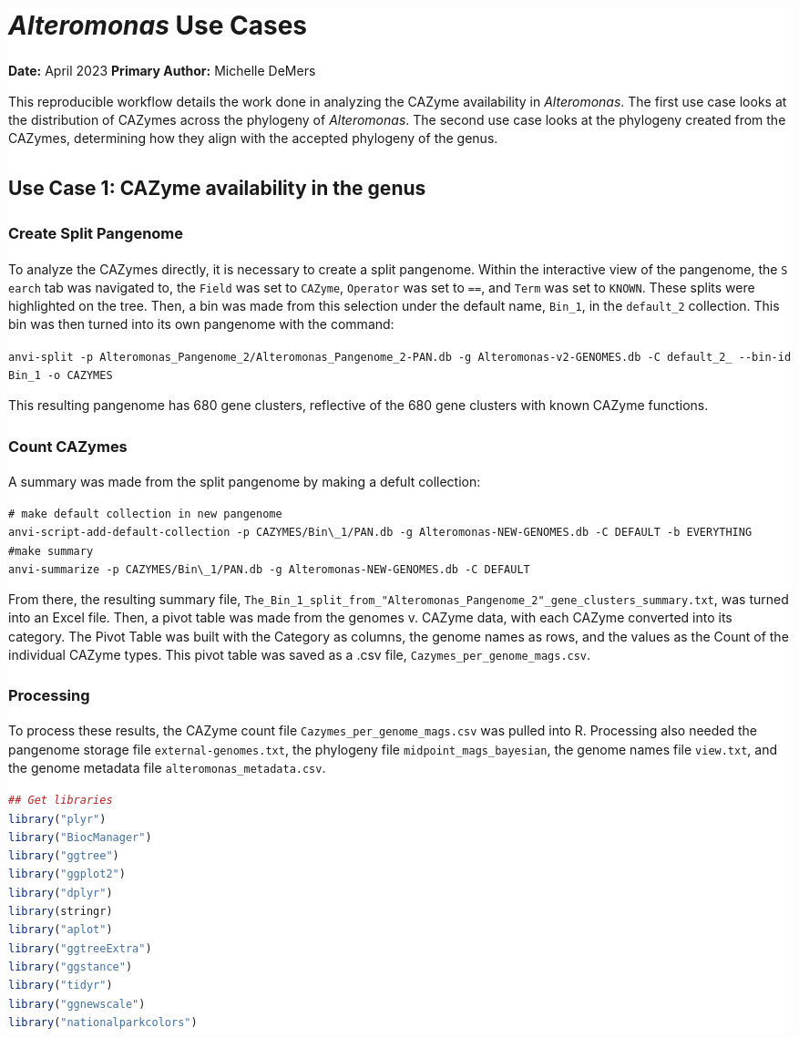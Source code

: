 # *Alteromonas* Use Cases

**Date:** April 2023
**Primary Author:** Michelle DeMers

This reproducible workflow details the work done in analyzing the CAZyme availability in *Alteromonas*. The first use case looks at the distribution of CAZymes across the phylogeny of *Alteromonas*. The second use case looks at the phylogeny created from the CAZymes, determining how they align with the accepted phylogeny of the genus.

## Use Case 1: CAZyme availability in the genus

### Create Split Pangenome

To analyze the CAZymes directly, it is necessary to create a split pangenome. Within the interactive view of the pangenome, the `Search` tab was navigated to, the `Field` was set to `CAZyme`, `Operator` was set to `==`, and `Term` was set to `KNOWN`. These splits were highlighted on the tree. Then, a bin was made from this selection under the default name, `Bin_1`, in the `default_2` collection. This bin was then turned into its own pangenome with the command:

	anvi-split -p Alteromonas_Pangenome_2/Alteromonas_Pangenome_2-PAN.db -g Alteromonas-v2-GENOMES.db -C default_2_ --bin-id Bin_1 -o CAZYMES
	
This resulting pangenome has 680 gene clusters, reflective of the 680 gene clusters with known CAZyme functions.

### Count CAZymes

A summary was made from the split pangenome by making a defult collection:

	# make default collection in new pangenome
	anvi-script-add-default-collection -p CAZYMES/Bin\_1/PAN.db -g Alteromonas-NEW-GENOMES.db -C DEFAULT -b EVERYTHING
	#make summary
	anvi-summarize -p CAZYMES/Bin\_1/PAN.db -g Alteromonas-NEW-GENOMES.db -C DEFAULT
	
From there, the resulting summary file, `The_Bin_1_split_from_"Alteromonas_Pangenome_2"_gene_clusters_summary.txt`, was turned into an Excel file. Then, a pivot table was made from the genomes v. CAZyme data, with each CAZyme converted into its category. The Pivot Table was built with the Category as columns, the genome names as rows, and the values as the Count of the individual CAZyme types. This pivot table was saved as a .csv file, `Cazymes_per_genome_mags.csv`.

### Processing

To process these results, the CAZyme count file `Cazymes_per_genome_mags.csv` was pulled into R. Processing also needed the pangenome storage file `external-genomes.txt`, the phylogeny file `midpoint_mags_bayesian`, the genome names file `view.txt`, and the genome metadata file `alteromonas_metadata.csv`.

```r
## Get libraries
library("plyr")
library("BiocManager")
library("ggtree")
library("ggplot2")
library("dplyr")
library(stringr)
library("aplot")
library("ggtreeExtra")
library("ggstance")
library("tidyr")
library("ggnewscale")
library("nationalparkcolors")

```